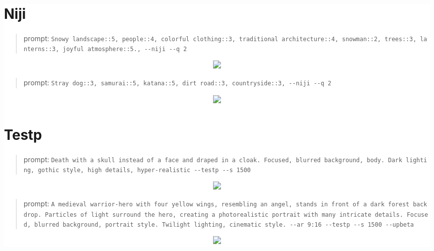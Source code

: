 # Niji

> prompt: `Snowy landscape::5, people::4, colorful clothing::3, traditional architecture::4, snowman::2, trees::3, lanterns::3, joyful atmosphere::5., --niji --q 2`
<p align="center">
    <image
    src="https://media.discordapp.net/attachments/1080229157956505681/1080230555104317470/ya_gay_Snowy_landscape_b85680eb-fa7f-4b03-b698-54162551d154.png"
    width="512"
    >
</p>

> prompt: `Stray dog::3, samurai::5, katana::5, dirt road::3, countryside::3, --niji --q 2`
<p align="center">
    <image
    src="https://media.discordapp.net/attachments/1080229157956505681/1080441189821599754/Stray_dog_16150b5a-bc0a-46c9-b4de-45fb3275478d.png?width=671&height=671"
    width="512"
    >
</p>

# Testp

> prompt: `Death with a skull instead of a face and draped in a cloak. Focused, blurred background, body. Dark lighting, gothic style, high details, hyper-realistic --testp --s 1500`
<p align="center">
    <image
    src="https://media.discordapp.net/attachments/1080229157956505681/1080272913619484692/Death_with_a_skull_instead_of_a_face_and_draped_in_a_cloak_b86d1321-9669-4b6f-a158-91e322eafa9f.png?width=671&height=671"
    width="512"
    >
</p>

> prompt: `A medieval warrior-hero with four yellow wings, resembling an angel, stands in front of a dark forest backdrop. Particles of light surround the hero, creating a photorealistic portrait with many intricate details. Focused, blurred background, portrait style. Twilight lighting, cinematic style. --ar 9:16 --testp --s 1500 --upbeta`
<p align="center">
    <image
    src="https://media.discordapp.net/attachments/1080229157956505681/1080270025358839930/bvcbvcb_A_medieval_warrior-hero_with_four_yellow_wings_resembli_f4825160-7fec-4a0b-91a3-119f2c061bde.png?width=459&height=671"
    width="512"
    >
</p>
